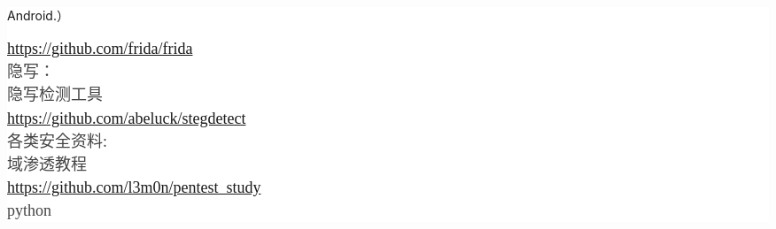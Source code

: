 Android.）</font></font></font></div><div align="left" style=" word-wrap: break-word; color: rgb(51, 51, 51) ; ; ; ; ; ; ; ; ; "><font color="#444444" style="word-wrap: break-word;"><font face="宋体" style="word-wrap: break-word;"><font size="4" style="word-wrap: break-word;">https://github.com/frida/frida</font></font></font></div><div align="left" style=" word-wrap: break-word; color: rgb(51, 51, 51) ; ; ; ; ; ; ; ; ; "><font color="#444444" style="word-wrap: break-word;"><font face="宋体" style="word-wrap: break-word;"><font size="4" style="word-wrap: break-word;">隐写：</font></font></font></div><div align="left" style=" word-wrap: break-word; color: rgb(51, 51, 51) ; ; ; ; ; ; ; ; ; "><font color="#444444" style="word-wrap: break-word;"><font face="宋体" style="word-wrap: break-word;"><font size="4" style="word-wrap: break-word;">隐写检测工具</font></font></font></div><div align="left" style=" word-wrap: break-word; color: rgb(51, 51, 51) ; ; ; ; ; ; ; ; ; "><font color="#444444" style="word-wrap: break-word;"><font face="宋体" style="word-wrap: break-word;"><font size="4" style="word-wrap: break-word;">https://github.com/abeluck/stegdetect</font></font></font></div><div align="left" style=" word-wrap: break-word; color: rgb(51, 51, 51) ; ; ; ; ; ; ; ; ; "><font color="#444444" style="word-wrap: break-word;"><font face="宋体" style="word-wrap: break-word;"><font size="4" style="word-wrap: break-word;">各类安全资料:</font></font></font></div><div align="left" style=" word-wrap: break-word; color: rgb(51, 51, 51) ; ; ; ; ; ; ; ; ; "><font color="#444444" style="word-wrap: break-word;"><font face="宋体" style="word-wrap: break-word;"><font size="4" style="word-wrap: break-word;">域渗透教程</font></font></font></div><div align="left" style=" word-wrap: break-word; color: rgb(51, 51, 51) ; ; ; ; ; ; ; ; ; "><font color="#444444" style="word-wrap: break-word;"><font face="宋体" style="word-wrap: break-word;"><font size="4" style="word-wrap: break-word;">https://github.com/l3m0n/pentest_study</font></font></font></div><div align="left" style=" word-wrap: break-word; color: rgb(51, 51, 51) ; ; ; ; ; ; ; ; ; "><font color="#444444" style="word-wrap: break-word;"><font face="宋体" style="word-wrap: break-word;"><font size="4" style="word-wrap: break-word;">python